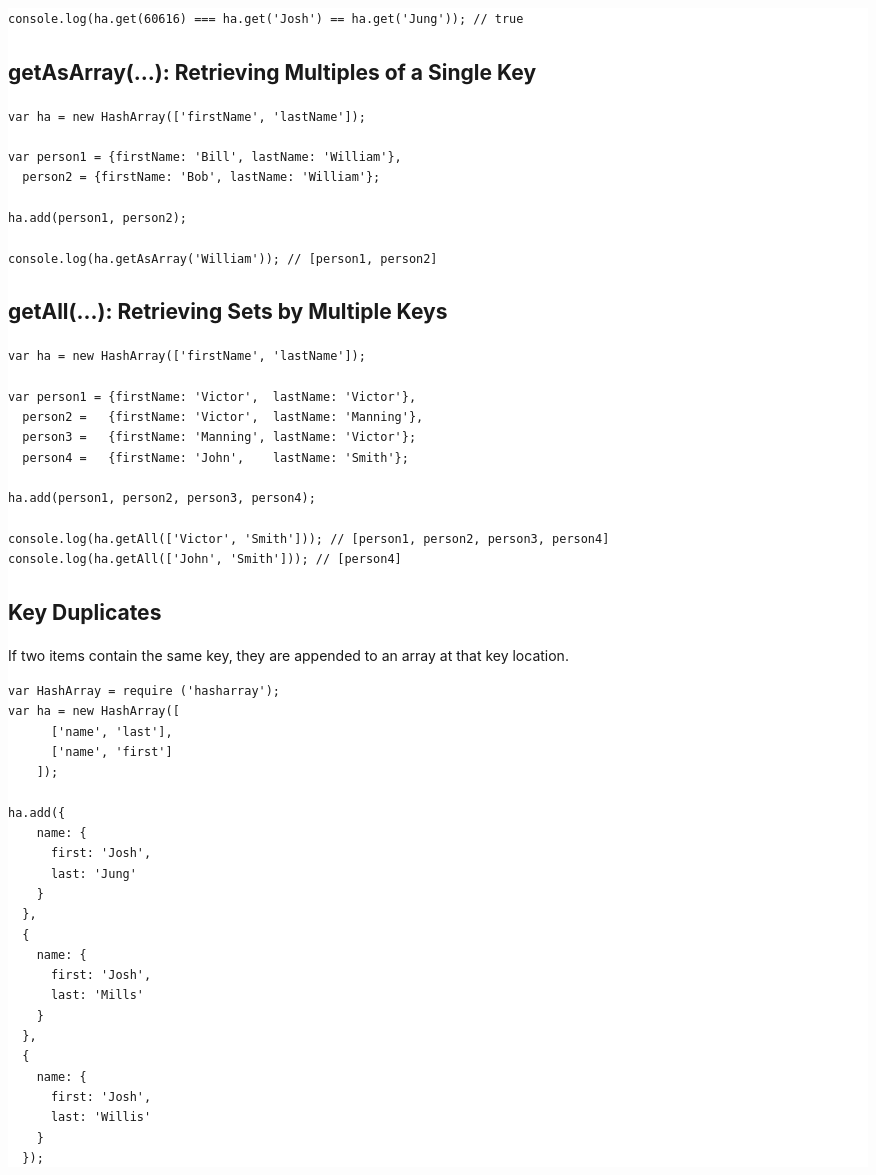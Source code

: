     console.log(ha.get(60616) === ha.get('Josh') == ha.get('Jung')); // true

getAsArray(...): Retrieving Multiples of a Single Key
-----------------------------------------------------

    var ha = new HashArray(['firstName', 'lastName']);

    var person1 = {firstName: 'Bill', lastName: 'William'},
      person2 = {firstName: 'Bob', lastName: 'William'};

    ha.add(person1, person2);

    console.log(ha.getAsArray('William')); // [person1, person2]

getAll(...): Retrieving Sets by Multiple Keys
---------------------------------------------

    var ha = new HashArray(['firstName', 'lastName']);

    var person1 = {firstName: 'Victor',  lastName: 'Victor'},
      person2 =   {firstName: 'Victor',  lastName: 'Manning'},
      person3 =   {firstName: 'Manning', lastName: 'Victor'};
      person4 =   {firstName: 'John',    lastName: 'Smith'};

    ha.add(person1, person2, person3, person4);

    console.log(ha.getAll(['Victor', 'Smith'])); // [person1, person2, person3, person4]
    console.log(ha.getAll(['John', 'Smith'])); // [person4]

Key Duplicates
--------------

If two items contain the same key, they are appended to an array at that key location.

    var HashArray = require ('hasharray');
    var ha = new HashArray([
          ['name', 'last'],
          ['name', 'first']
        ]);
    
    ha.add({
        name: {
          first: 'Josh',
          last: 'Jung'
        }
      },
      {
        name: {
          first: 'Josh',
          last: 'Mills'
        }
      },
      {
        name: {
          first: 'Josh',
          last: 'Willis'
        }
      });
